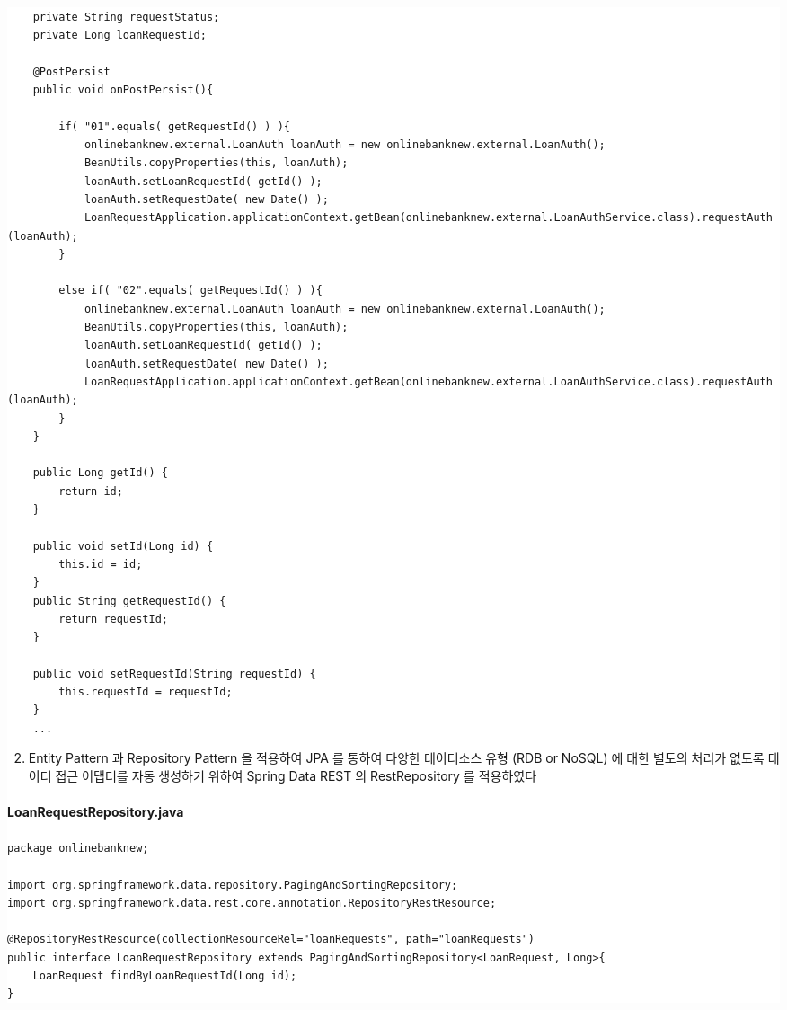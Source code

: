 ```
    private String requestStatus;
    private Long loanRequestId;

    @PostPersist
    public void onPostPersist(){

        if( "01".equals( getRequestId() ) ){
            onlinebanknew.external.LoanAuth loanAuth = new onlinebanknew.external.LoanAuth();
            BeanUtils.copyProperties(this, loanAuth);
            loanAuth.setLoanRequestId( getId() );
            loanAuth.setRequestDate( new Date() );
            LoanRequestApplication.applicationContext.getBean(onlinebanknew.external.LoanAuthService.class).requestAuth(loanAuth);
        }

        else if( "02".equals( getRequestId() ) ){
            onlinebanknew.external.LoanAuth loanAuth = new onlinebanknew.external.LoanAuth();
            BeanUtils.copyProperties(this, loanAuth);
            loanAuth.setLoanRequestId( getId() );
            loanAuth.setRequestDate( new Date() );
            LoanRequestApplication.applicationContext.getBean(onlinebanknew.external.LoanAuthService.class).requestAuth(loanAuth);
        }
    }

    public Long getId() {
        return id;
    }

    public void setId(Long id) {
        this.id = id;
    }
    public String getRequestId() {
        return requestId;
    }

    public void setRequestId(String requestId) {
        this.requestId = requestId;
    }
    ...
```

2. Entity Pattern 과 Repository Pattern 을 적용하여 JPA 를 통하여 다양한 
데이터소스 유형 (RDB or NoSQL) 에 대한 별도의 처리가 없도록 데이터 접근 어댑터를 
자동 생성하기 위하여 Spring Data REST 의 RestRepository 를 적용하였다

#### LoanRequestRepository.java

```
package onlinebanknew;

import org.springframework.data.repository.PagingAndSortingRepository;
import org.springframework.data.rest.core.annotation.RepositoryRestResource;

@RepositoryRestResource(collectionResourceRel="loanRequests", path="loanRequests")
public interface LoanRequestRepository extends PagingAndSortingRepository<LoanRequest, Long>{
    LoanRequest findByLoanRequestId(Long id);
}
```
